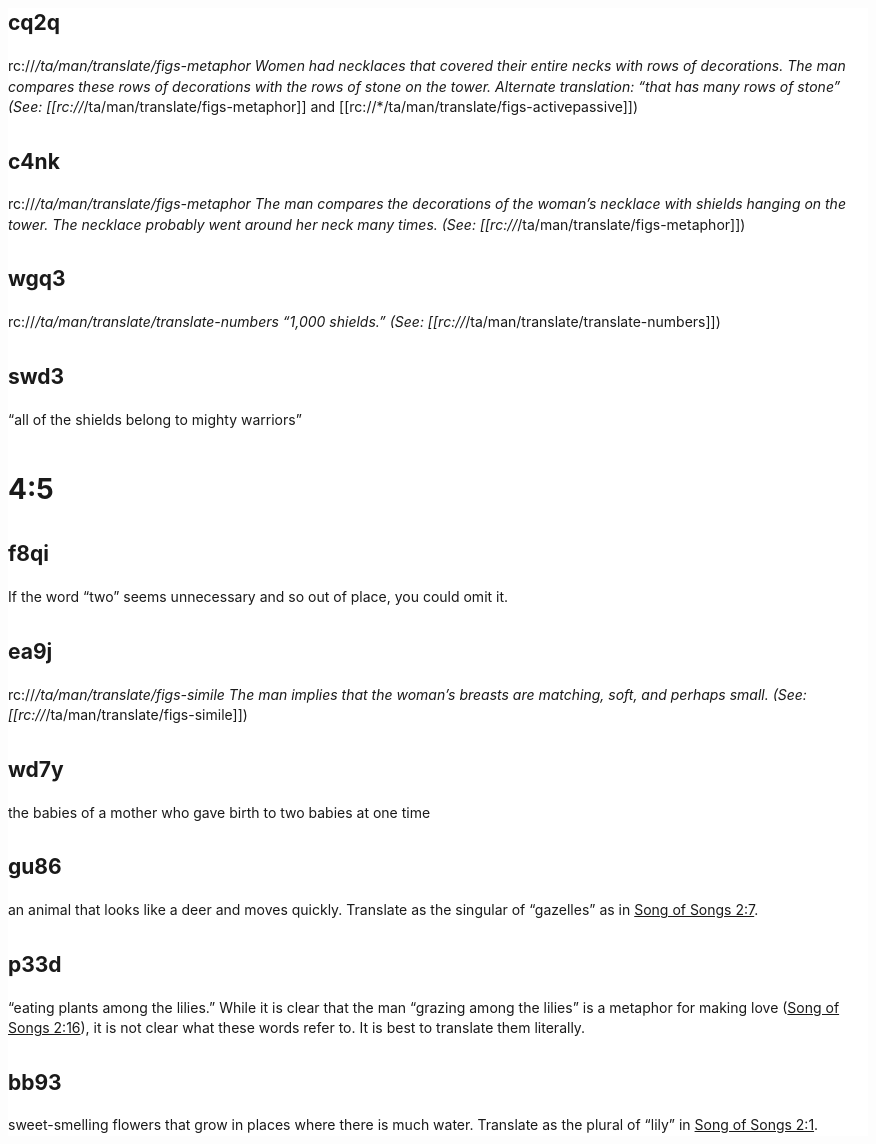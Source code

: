 ## cq2q
rc://*/ta/man/translate/figs-metaphor
Women had necklaces that covered their entire necks with rows of decorations. The man compares these rows of decorations with the rows of stone on the tower. Alternate translation: “that has many rows of stone” (See: [[rc://*/ta/man/translate/figs-metaphor]] and [[rc://*/ta/man/translate/figs-activepassive]])

## c4nk
rc://*/ta/man/translate/figs-metaphor
The man compares the decorations of the woman’s necklace with shields hanging on the tower. The necklace probably went around her neck many times. (See: [[rc://*/ta/man/translate/figs-metaphor]])

## wgq3
rc://*/ta/man/translate/translate-numbers
“1,000 shields.” (See: [[rc://*/ta/man/translate/translate-numbers]])

## swd3
“all of the shields belong to mighty warriors”

# 4:5
## f8qi
If the word “two” seems unnecessary and so out of place, you could omit it.

## ea9j
rc://*/ta/man/translate/figs-simile
The man implies that the woman’s breasts are matching, soft, and perhaps small. (See: [[rc://*/ta/man/translate/figs-simile]])

## wd7y
the babies of a mother who gave birth to two babies at one time

## gu86
an animal that looks like a deer and moves quickly. Translate as the singular of “gazelles” as in [Song of Songs 2:7](../02/07.md).

## p33d
“eating plants among the lilies.” While it is clear that the man “grazing among the lilies” is a metaphor for making love ([Song of Songs 2:16](../02/16.md)), it is not clear what these words refer to. It is best to translate them literally.

## bb93
sweet-smelling flowers that grow in places where there is much water. Translate as the plural of “lily” in [Song of Songs 2:1](../02/01.md).
